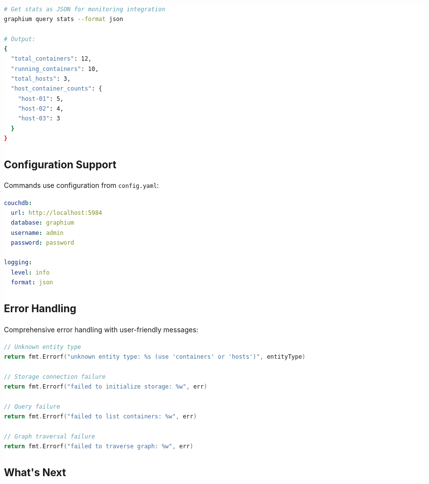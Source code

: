 ```bash
# Get stats as JSON for monitoring integration
graphium query stats --format json

# Output:
{
  "total_containers": 12,
  "running_containers": 10,
  "total_hosts": 3,
  "host_container_counts": {
    "host-01": 5,
    "host-02": 4,
    "host-03": 3
  }
}
```

## Configuration Support

Commands use configuration from `config.yaml`:

```yaml
couchdb:
  url: http://localhost:5984
  database: graphium
  username: admin
  password: password

logging:
  level: info
  format: json
```

## Error Handling

Comprehensive error handling with user-friendly messages:

```go
// Unknown entity type
return fmt.Errorf("unknown entity type: %s (use 'containers' or 'hosts')", entityType)

// Storage connection failure
return fmt.Errorf("failed to initialize storage: %w", err)

// Query failure
return fmt.Errorf("failed to list containers: %w", err)

// Graph traversal failure
return fmt.Errorf("failed to traverse graph: %w", err)
```

## What's Next
